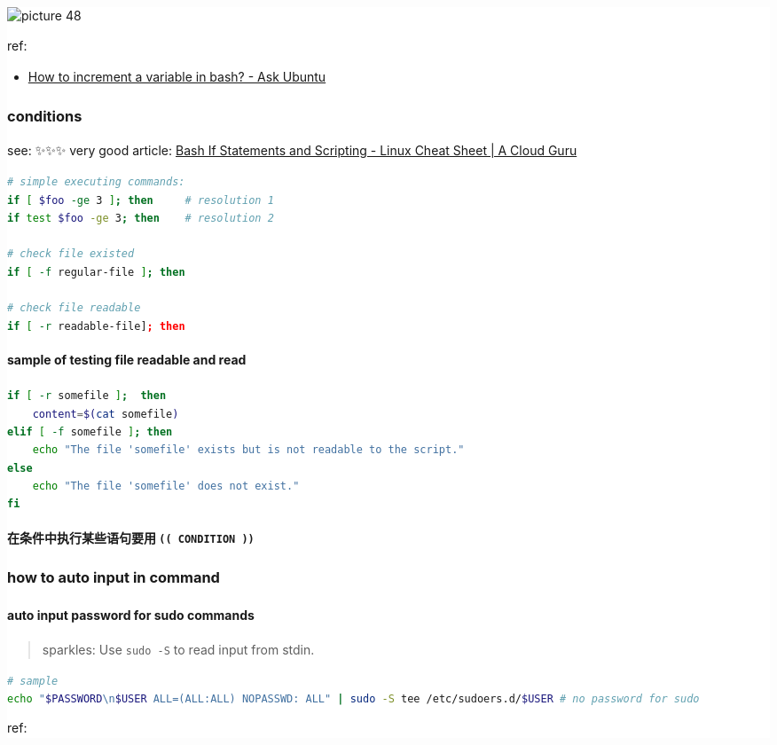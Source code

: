 ![picture 48](https://mark-vue-oss.oss-cn-hangzhou.aliyuncs.com/linux-howto-1644421784774-8ad0810a0e1de0e8ec8d02849ba64806d7bafbad9688161804d0c2865b839452.png)

ref:

- [How to increment a variable in bash? - Ask Ubuntu](https://askubuntu.com/questions/385528/how-to-increment-a-variable-in-bash)

### conditions

see: :sparkles::sparkles::sparkles: very good article: [Bash If Statements and Scripting - Linux Cheat Sheet | A Cloud Guru](https://acloudguru.com/blog/engineering/conditions-in-bash-scripting-if-statements)

```sh
# simple executing commands:
if [ $foo -ge 3 ]; then     # resolution 1
if test $foo -ge 3; then    # resolution 2

# check file existed
if [ -f regular-file ]; then

# check file readable
if [ -r readable-file]; then


```

#### sample of testing file readable and read

```sh
if [ -r somefile ];  then
    content=$(cat somefile)
elif [ -f somefile ]; then
    echo "The file 'somefile' exists but is not readable to the script."
else
    echo "The file 'somefile' does not exist."
fi
```

#### 在条件中执行某些语句要用 `(( CONDITION ))`

### how to auto input in command

#### auto input password for sudo commands

> sparkles: Use `sudo -S` to read input from stdin.

```sh
# sample
echo "$PASSWORD\n$USER ALL=(ALL:ALL) NOPASSWD: ALL" | sudo -S tee /etc/sudoers.d/$USER # no password for sudo
```

ref:
